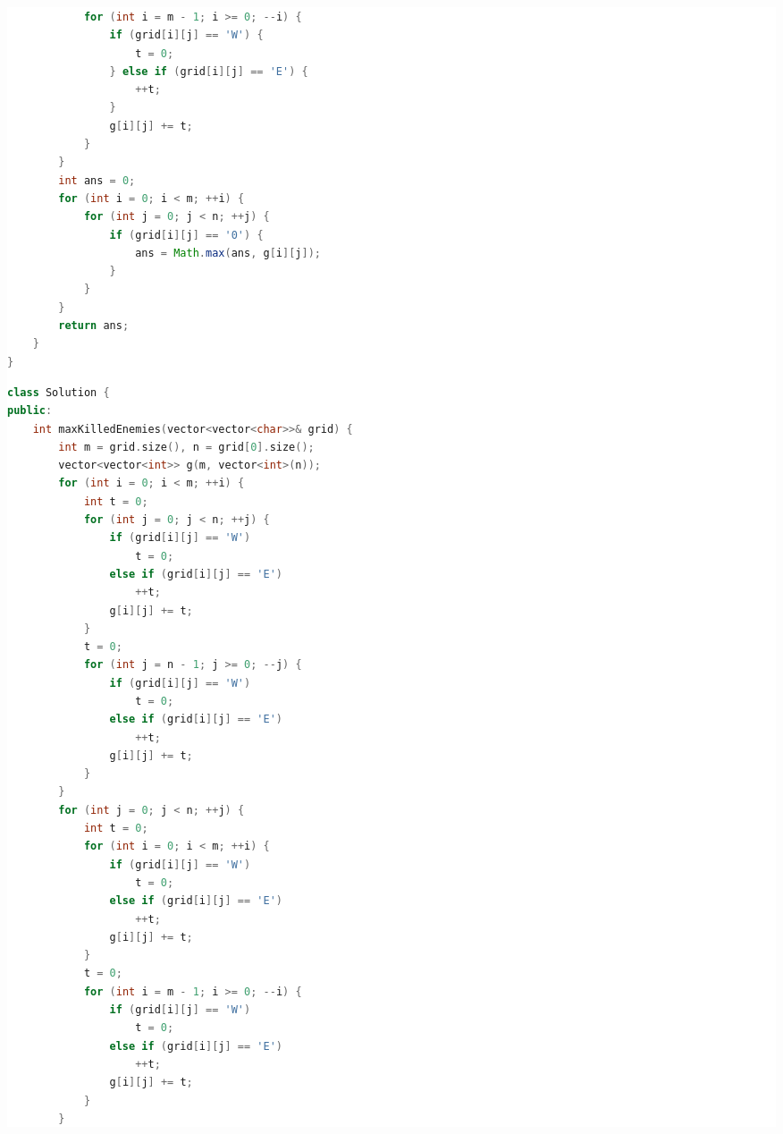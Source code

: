 ```java
            for (int i = m - 1; i >= 0; --i) {
                if (grid[i][j] == 'W') {
                    t = 0;
                } else if (grid[i][j] == 'E') {
                    ++t;
                }
                g[i][j] += t;
            }
        }
        int ans = 0;
        for (int i = 0; i < m; ++i) {
            for (int j = 0; j < n; ++j) {
                if (grid[i][j] == '0') {
                    ans = Math.max(ans, g[i][j]);
                }
            }
        }
        return ans;
    }
}
```

```cpp
class Solution {
public:
    int maxKilledEnemies(vector<vector<char>>& grid) {
        int m = grid.size(), n = grid[0].size();
        vector<vector<int>> g(m, vector<int>(n));
        for (int i = 0; i < m; ++i) {
            int t = 0;
            for (int j = 0; j < n; ++j) {
                if (grid[i][j] == 'W')
                    t = 0;
                else if (grid[i][j] == 'E')
                    ++t;
                g[i][j] += t;
            }
            t = 0;
            for (int j = n - 1; j >= 0; --j) {
                if (grid[i][j] == 'W')
                    t = 0;
                else if (grid[i][j] == 'E')
                    ++t;
                g[i][j] += t;
            }
        }
        for (int j = 0; j < n; ++j) {
            int t = 0;
            for (int i = 0; i < m; ++i) {
                if (grid[i][j] == 'W')
                    t = 0;
                else if (grid[i][j] == 'E')
                    ++t;
                g[i][j] += t;
            }
            t = 0;
            for (int i = m - 1; i >= 0; --i) {
                if (grid[i][j] == 'W')
                    t = 0;
                else if (grid[i][j] == 'E')
                    ++t;
                g[i][j] += t;
            }
        }
```